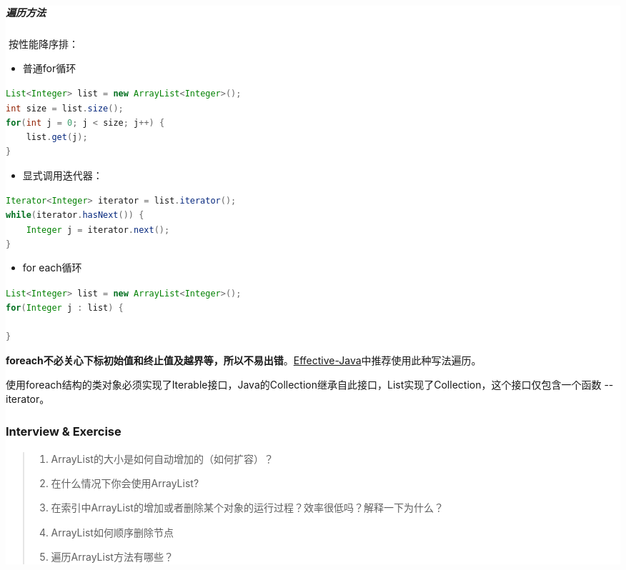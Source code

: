 


##### 遍历方法

​	按性能降序排：

- 普通for循环

```java
List<Integer> list = new ArrayList<Integer>();
int size = list.size();
for(int j = 0; j < size; j++) {
	list.get(j);
}
```





- 显式调用迭代器：

```java
Iterator<Integer> iterator = list.iterator();
while(iterator.hasNext()) {
	Integer j = iterator.next();
}
```



- for each循环

```java
List<Integer> list = new ArrayList<Integer>();
for(Integer j : list) {

}
```

**foreach不必关心下标初始值和终止值及越界等，所以不易出错**。[Effective-Java](http://www.amazon.cn/Effective-Java中文版-Joshua-Bloch/dp/B001PTGR52/ref=as_li_wdgt_ex?&linkCode=wey&tag=trinea-23)中推荐使用此种写法遍历。

使用foreach结构的类对象必须实现了Iterable接口，Java的Collection继承自此接口，List实现了Collection，这个接口仅包含一个函数 -- iterator。



### Interview & Exercise

> 1. ArrayList的大小是如何自动增加的（如何扩容）？
>
> 2. 在什么情况下你会使用ArrayList?
>
> 3. 在索引中ArrayList的增加或者删除某个对象的运行过程？效率很低吗？解释一下为什么？
>
> 4. ArrayList如何顺序删除节点
>
> 5. 遍历ArrayList方法有哪些？
>
>    
